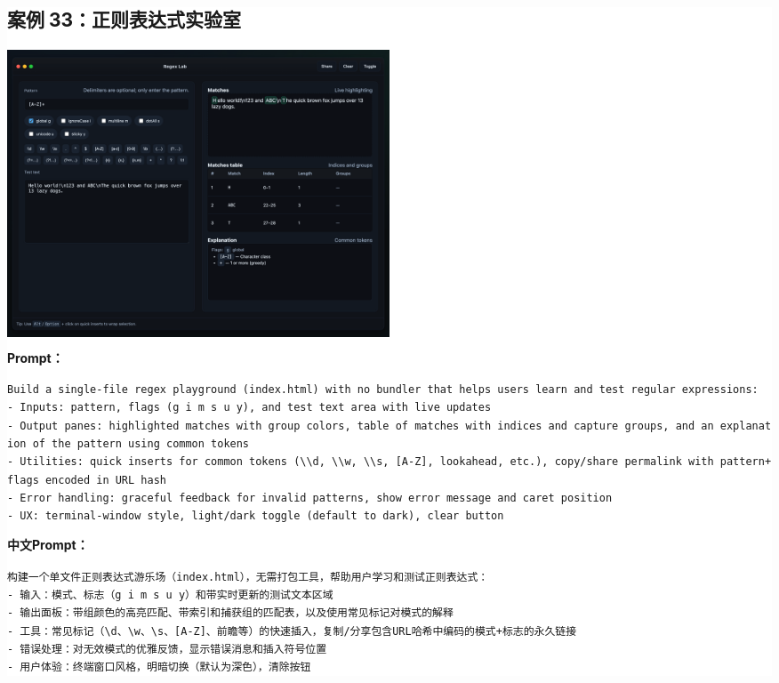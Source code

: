 <a id="prompt-33"></a>
## 案例 33：正则表达式实验室
<div style="display: flex; justify-content: space-between;">
<img src="./images/gpt5/regex-lab.png" style="width: 50%;">
</div>

**Prompt：**
```
Build a single-file regex playground (index.html) with no bundler that helps users learn and test regular expressions:
- Inputs: pattern, flags (g i m s u y), and test text area with live updates
- Output panes: highlighted matches with group colors, table of matches with indices and capture groups, and an explanation of the pattern using common tokens
- Utilities: quick inserts for common tokens (\\d, \\w, \\s, [A-Z], lookahead, etc.), copy/share permalink with pattern+flags encoded in URL hash
- Error handling: graceful feedback for invalid patterns, show error message and caret position
- UX: terminal-window style, light/dark toggle (default to dark), clear button
```
**中文Prompt：**
```
构建一个单文件正则表达式游乐场（index.html），无需打包工具，帮助用户学习和测试正则表达式：
- 输入：模式、标志（g i m s u y）和带实时更新的测试文本区域
- 输出面板：带组颜色的高亮匹配、带索引和捕获组的匹配表，以及使用常见标记对模式的解释
- 工具：常见标记（\d、\w、\s、[A-Z]、前瞻等）的快速插入，复制/分享包含URL哈希中编码的模式+标志的永久链接
- 错误处理：对无效模式的优雅反馈，显示错误消息和插入符号位置
- 用户体验：终端窗口风格，明暗切换（默认为深色），清除按钮
```
